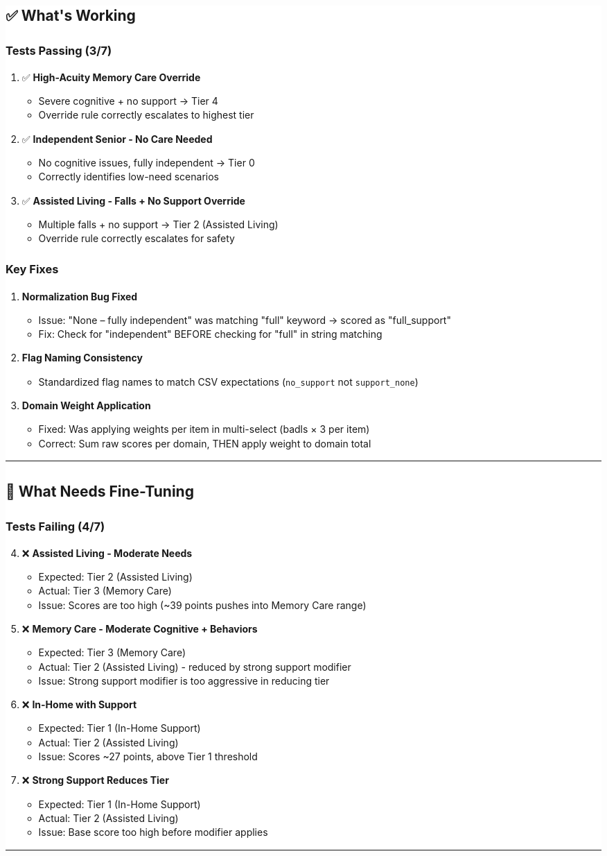 
## ✅ What's Working

### **Tests Passing (3/7)**

1. ✅ **High-Acuity Memory Care Override**
   - Severe cognitive + no support → Tier 4
   - Override rule correctly escalates to highest tier

2. ✅ **Independent Senior - No Care Needed**
   - No cognitive issues, fully independent → Tier 0
   - Correctly identifies low-need scenarios

3. ✅ **Assisted Living - Falls + No Support Override**
   - Multiple falls + no support → Tier 2 (Assisted Living)
   - Override rule correctly escalates for safety

### **Key Fixes**

1. **Normalization Bug Fixed**
   - Issue: "None – fully independent" was matching "full" keyword → scored as "full_support"
   - Fix: Check for "independent" BEFORE checking for "full" in string matching

2. **Flag Naming Consistency**
   - Standardized flag names to match CSV expectations (`no_support` not `support_none`)

3. **Domain Weight Application**
   - Fixed: Was applying weights per item in multi-select (badls × 3 per item)
   - Correct: Sum raw scores per domain, THEN apply weight to domain total

---

## 🚧 What Needs Fine-Tuning

### **Tests Failing (4/7)**

4. ❌ **Assisted Living - Moderate Needs**
   - Expected: Tier 2 (Assisted Living)
   - Actual: Tier 3 (Memory Care)
   - Issue: Scores are too high (~39 points pushes into Memory Care range)

5. ❌ **Memory Care - Moderate Cognitive + Behaviors**
   - Expected: Tier 3 (Memory Care)
   - Actual: Tier 2 (Assisted Living) - reduced by strong support modifier
   - Issue: Strong support modifier is too aggressive in reducing tier

6. ❌ **In-Home with Support**
   - Expected: Tier 1 (In-Home Support)
   - Actual: Tier 2 (Assisted Living)
   - Issue: Scores ~27 points, above Tier 1 threshold

7. ❌ **Strong Support Reduces Tier**
   - Expected: Tier 1 (In-Home Support)
   - Actual: Tier 2 (Assisted Living)
   - Issue: Base score too high before modifier applies

---